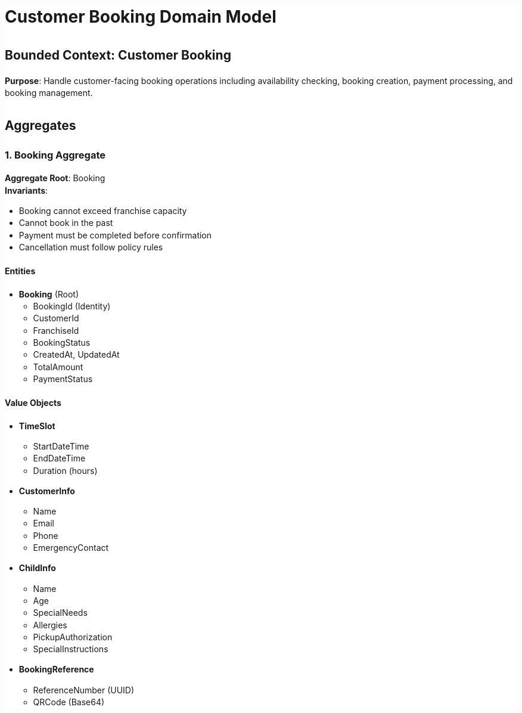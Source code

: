 # Customer Booking Domain Model

## Bounded Context: Customer Booking
**Purpose**: Handle customer-facing booking operations including availability checking, booking creation, payment processing, and booking management.

## Aggregates

### 1. Booking Aggregate
**Aggregate Root**: Booking  
**Invariants**: 
- Booking cannot exceed franchise capacity
- Cannot book in the past
- Payment must be completed before confirmation
- Cancellation must follow policy rules

#### Entities
- **Booking** (Root)
  - BookingId (Identity)
  - CustomerId
  - FranchiseId
  - BookingStatus
  - CreatedAt, UpdatedAt
  - TotalAmount
  - PaymentStatus

#### Value Objects
- **TimeSlot**
  - StartDateTime
  - EndDateTime
  - Duration (hours)

- **CustomerInfo**
  - Name
  - Email
  - Phone
  - EmergencyContact

- **ChildInfo**
  - Name
  - Age
  - SpecialNeeds
  - Allergies
  - PickupAuthorization
  - SpecialInstructions

- **BookingReference**
  - ReferenceNumber (UUID)
  - QRCode (Base64)
